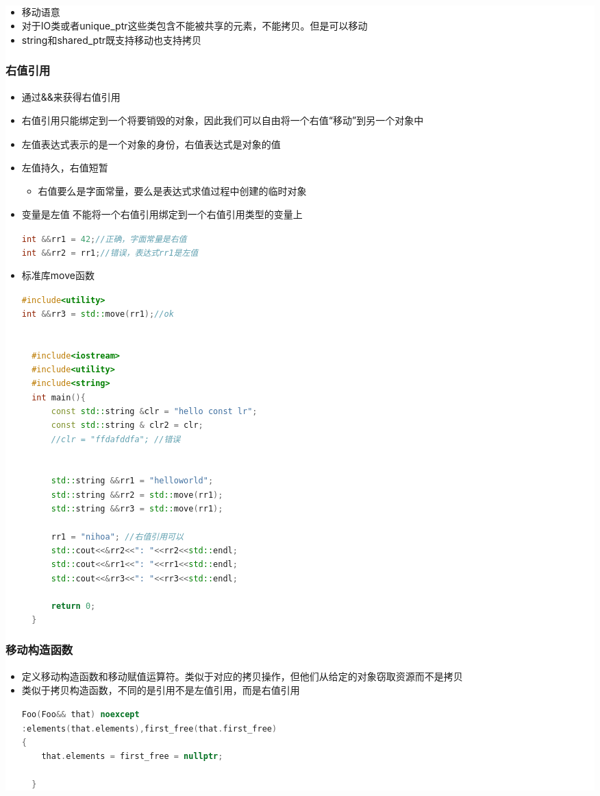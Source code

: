 - 移动语意
- 对于IO类或者unique_ptr这些类包含不能被共享的元素，不能拷贝。但是可以移动
- string和shared_ptr既支持移动也支持拷贝

### 右值引用
- 通过&&来获得右值引用
- 右值引用只能绑定到一个将要销毁的对象，因此我们可以自由将一个右值“移动”到另一个对象中
- 左值表达式表示的是一个对象的身份，右值表达式是对象的值

- 左值持久，右值短暂
  - 右值要么是字面常量，要么是表达式求值过程中创建的临时对象

- 变量是左值 不能将一个右值引用绑定到一个右值引用类型的变量上
  ```cpp
  int &&rr1 = 42;//正确，字面常量是右值
  int &&rr2 = rr1;//错误，表达式rr1是左值
  ```

- 标准库move函数
  ```cpp
  #include<utility>
  int &&rr3 = std::move(rr1);//ok


    #include<iostream>
    #include<utility>
    #include<string>
    int main(){
        const std::string &clr = "hello const lr";
        const std::string & clr2 = clr;
        //clr = "ffdafddfa"; //错误


        std::string &&rr1 = "helloworld";
        std::string &&rr2 = std::move(rr1);
        std::string &&rr3 = std::move(rr1);

        rr1 = "nihoa"; //右值引用可以
        std::cout<<&rr2<<": "<<rr2<<std::endl;
        std::cout<<&rr1<<": "<<rr1<<std::endl;
        std::cout<<&rr3<<": "<<rr3<<std::endl;

        return 0;
    }
  ```


### 移动构造函数
- 定义移动构造函数和移动赋值运算符。类似于对应的拷贝操作，但他们从给定的对象窃取资源而不是拷贝
- 类似于拷贝构造函数，不同的是引用不是左值引用，而是右值引用
  ```cpp
  Foo(Foo&& that) noexcept
  :elements(that.elements),first_free(that.first_free)
  {
      that.elements = first_free = nullptr;
    
    }
  ```
  